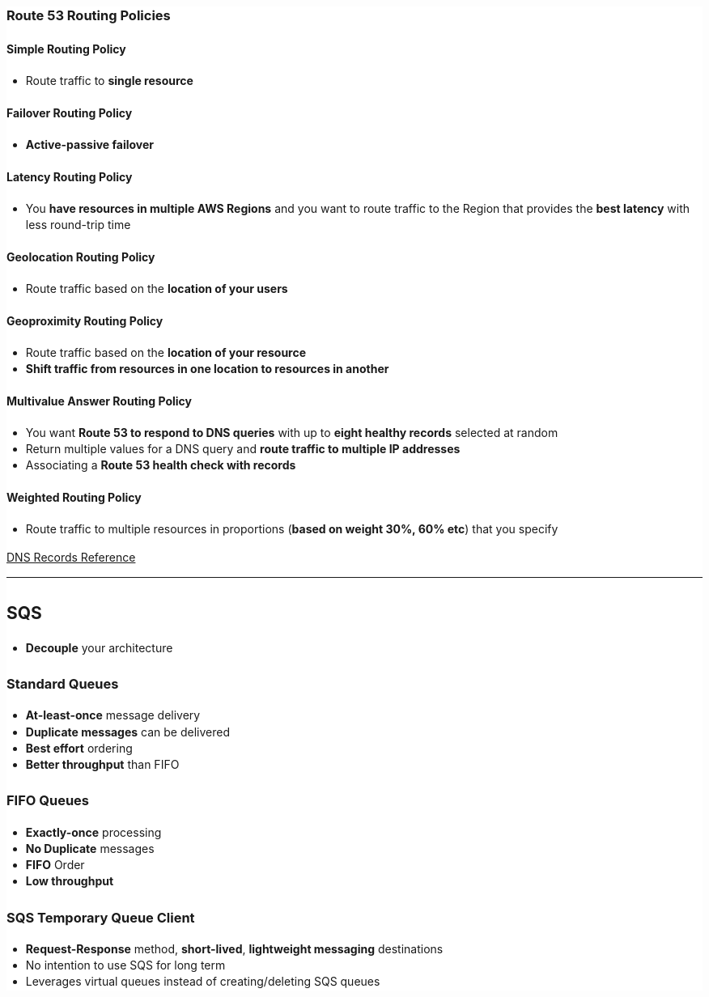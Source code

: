 ### Route 53 Routing Policies

#### Simple Routing Policy
- Route traffic to **single resource**

#### Failover Routing Policy
- **Active-passive failover**

#### Latency Routing Policy
- You **have resources in multiple AWS Regions** and you want to route traffic to the Region that provides the **best latency** with less round-trip time

#### Geolocation Routing Policy
- Route traffic based on the **location of your users**

#### Geoproximity Routing Policy
- Route traffic based on the **location of your resource**
- **Shift traffic from resources in one location to resources in another**

#### Multivalue Answer Routing Policy
- You want **Route 53 to respond to DNS queries** with up to **eight healthy records** selected at random
- Return multiple values for a DNS query and **route traffic to multiple IP addresses**
- Associating a **Route 53 health check with records**

#### Weighted Routing Policy
- Route traffic to multiple resources in proportions (**based on weight 30%, 60% etc**) that you specify

[DNS Records Reference](https://www.whizlabs.com/blog/dns-records/)

---

## SQS

- **Decouple** your architecture

### Standard Queues
- **At-least-once** message delivery
- **Duplicate messages** can be delivered
- **Best effort** ordering
- **Better throughput** than FIFO

### FIFO Queues
- **Exactly-once** processing
- **No Duplicate** messages
- **FIFO** Order
- **Low throughput**

### SQS Temporary Queue Client
- **Request-Response** method, **short-lived**, **lightweight messaging** destinations
- No intention to use SQS for long term
- Leverages virtual queues instead of creating/deleting SQS queues
